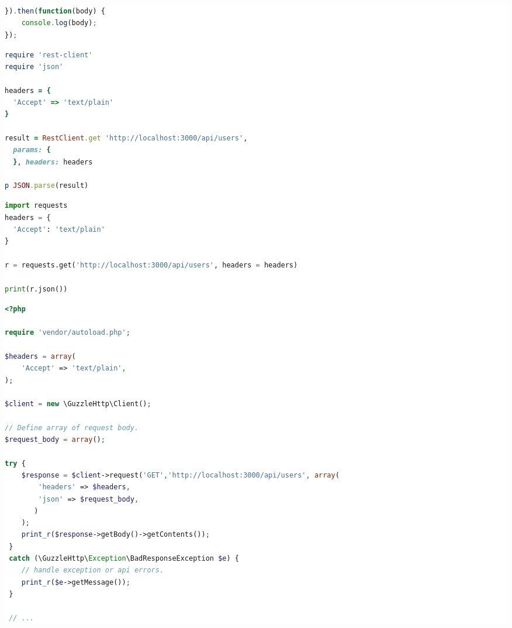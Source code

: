 ```javascript
}).then(function(body) {
    console.log(body);
});

```

```ruby
require 'rest-client'
require 'json'

headers = {
  'Accept' => 'text/plain'
}

result = RestClient.get 'http://localhost:3000/api/users',
  params: {
  }, headers: headers

p JSON.parse(result)

```

```python
import requests
headers = {
  'Accept': 'text/plain'
}

r = requests.get('http://localhost:3000/api/users', headers = headers)

print(r.json())

```

```php
<?php

require 'vendor/autoload.php';

$headers = array(
    'Accept' => 'text/plain',
);

$client = new \GuzzleHttp\Client();

// Define array of request body.
$request_body = array();

try {
    $response = $client->request('GET','http://localhost:3000/api/users', array(
        'headers' => $headers,
        'json' => $request_body,
       )
    );
    print_r($response->getBody()->getContents());
 }
 catch (\GuzzleHttp\Exception\BadResponseException $e) {
    // handle exception or api errors.
    print_r($e->getMessage());
 }

 // ...

```
